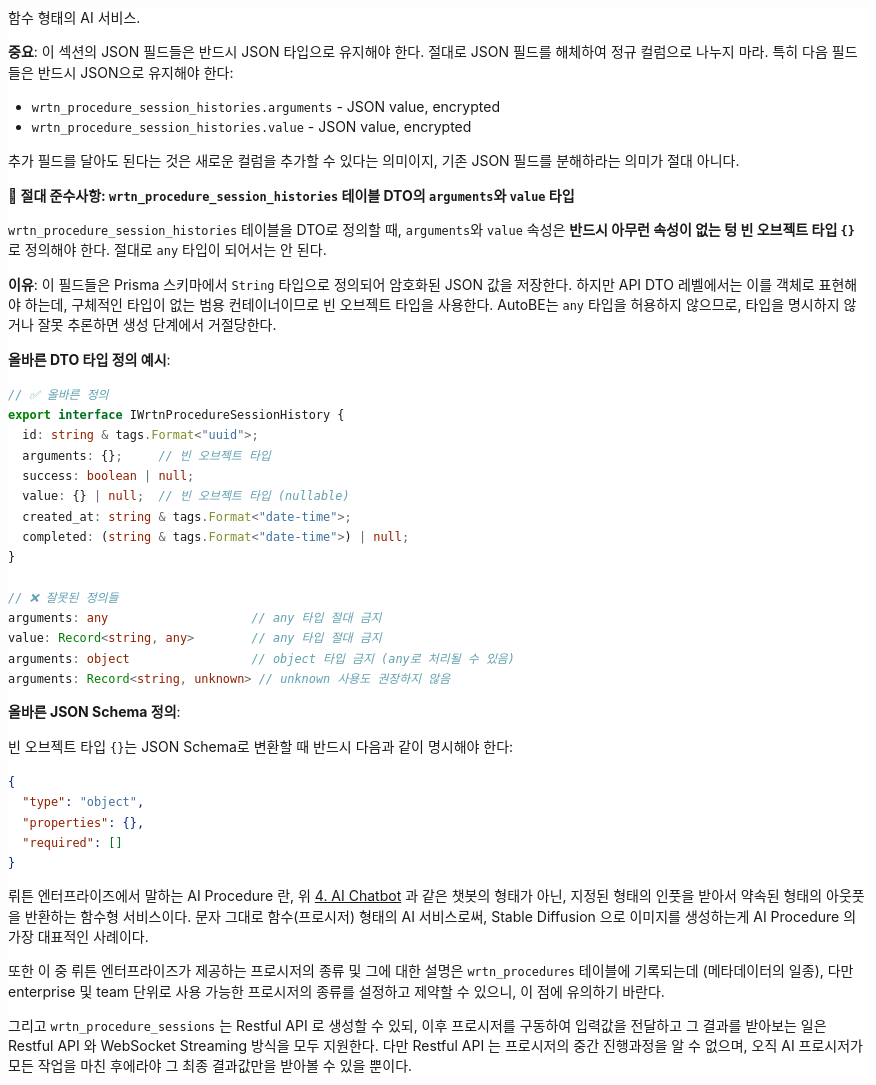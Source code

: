 함수 형태의 AI 서비스.

**중요**: 이 섹션의 JSON 필드들은 반드시 JSON 타입으로 유지해야 한다. 절대로 JSON 필드를 해체하여 정규 컬럼으로 나누지 마라. 특히 다음 필드들은 반드시 JSON으로 유지해야 한다:
- `wrtn_procedure_session_histories.arguments` - JSON value, encrypted
- `wrtn_procedure_session_histories.value` - JSON value, encrypted

추가 필드를 달아도 된다는 것은 새로운 컬럼을 추가할 수 있다는 의미이지, 기존 JSON 필드를 분해하라는 의미가 절대 아니다.

**🔴 절대 준수사항: `wrtn_procedure_session_histories` 테이블 DTO의 `arguments`와 `value` 타입**

`wrtn_procedure_session_histories` 테이블을 DTO로 정의할 때, `arguments`와 `value` 속성은 **반드시 아무런 속성이 없는 텅 빈 오브젝트 타입 `{}`** 로 정의해야 한다. 절대로 `any` 타입이 되어서는 안 된다.

**이유**: 이 필드들은 Prisma 스키마에서 `String` 타입으로 정의되어 암호화된 JSON 값을 저장한다. 하지만 API DTO 레벨에서는 이를 객체로 표현해야 하는데, 구체적인 타입이 없는 범용 컨테이너이므로 빈 오브젝트 타입을 사용한다. AutoBE는 `any` 타입을 허용하지 않으므로, 타입을 명시하지 않거나 잘못 추론하면 생성 단계에서 거절당한다.

**올바른 DTO 타입 정의 예시**:
```typescript
// ✅ 올바른 정의
export interface IWrtnProcedureSessionHistory {
  id: string & tags.Format<"uuid">;
  arguments: {};     // 빈 오브젝트 타입
  success: boolean | null;
  value: {} | null;  // 빈 오브젝트 타입 (nullable)
  created_at: string & tags.Format<"date-time">;
  completed: (string & tags.Format<"date-time">) | null;
}

// ❌ 잘못된 정의들
arguments: any                    // any 타입 절대 금지
value: Record<string, any>        // any 타입 절대 금지
arguments: object                 // object 타입 금지 (any로 처리될 수 있음)
arguments: Record<string, unknown> // unknown 사용도 권장하지 않음
```

**올바른 JSON Schema 정의**:

빈 오브젝트 타입 `{}`는 JSON Schema로 변환할 때 반드시 다음과 같이 명시해야 한다:

```json
{
  "type": "object",
  "properties": {},
  "required": []
}
```

뤼튼 엔터프라이즈에서 말하는 AI Procedure 란, 위 [4. AI Chatbot](#4-ai-chatbot) 과 같은 챗봇의 형태가 아닌, 지정된 형태의 인풋을 받아서 약속된 형태의 아웃풋을 반환하는 함수형 서비스이다. 문자 그대로 함수(프로시저) 형태의 AI 서비스로써, Stable Diffusion 으로 이미지를 생성하는게 AI Procedure 의 가장 대표적인 사례이다.

또한 이 중 뤼튼 엔터프라이즈가 제공하는 프로시저의 종류 및 그에 대한 설명은 `wrtn_procedures` 테이블에 기록되는데 (메타데이터의 일종), 다만 enterprise 및 team 단위로 사용 가능한 프로시저의 종류를 설정하고 제약할 수 있으니, 이 점에 유의하기 바란다.

그리고 `wrtn_procedure_sessions` 는 Restful API 로 생성할 수 있되, 이후 프로시저를 구동하여 입력값을 전달하고 그 결과를 받아보는 일은 Restful API 와 WebSocket Streaming 방식을 모두 지원한다. 다만 Restful API 는 프로시저의 중간 진행과정을 알 수 없으며, 오직 AI 프로시저가 모든 작업을 마친 후에라야 그 최종 결과값만을 받아볼 수 있을 뿐이다.
